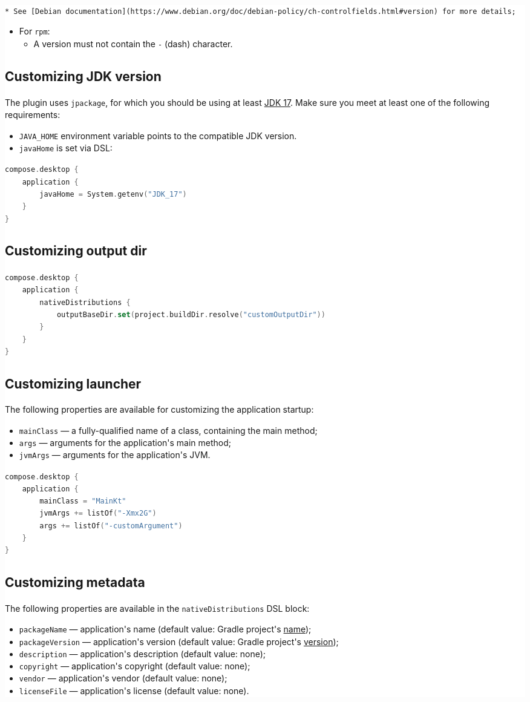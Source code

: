     * See [Debian documentation](https://www.debian.org/doc/debian-policy/ch-controlfields.html#version) for more details;
  * For `rpm`:
    * A version must not contain the `-` (dash) character.

## Customizing JDK version

The plugin uses `jpackage`, for which you should be using at least [JDK 17](https://openjdk.java.net/projects/jdk/17/).
Make sure you meet at least one of the following requirements:
* `JAVA_HOME` environment variable points to the compatible JDK version.
* `javaHome` is set via DSL:
``` kotlin
compose.desktop {
    application {
        javaHome = System.getenv("JDK_17")
    }
}
``` 

## Customizing output dir

``` kotlin
compose.desktop {
    application {
        nativeDistributions {
            outputBaseDir.set(project.buildDir.resolve("customOutputDir"))
        }
    }
}
```

## Customizing launcher

The following properties are available for customizing the application startup:
* `mainClass` — a fully-qualified name of a class, containing the main method;
* `args` — arguments for the application's main method;
* `jvmArgs` — arguments for the application's JVM.

``` kotlin
compose.desktop {
    application {
        mainClass = "MainKt"
        jvmArgs += listOf("-Xmx2G") 
        args += listOf("-customArgument") 
    }
}
```

## Customizing metadata

The following properties are available in the `nativeDistributions` DSL block:
* `packageName` — application's name (default value: Gradle project's [name](https://docs.gradle.org/current/javadoc/org/gradle/api/Project.html#getName--));
* `packageVersion` — application's version (default value: Gradle project's [version](https://docs.gradle.org/current/javadoc/org/gradle/api/Project.html#getVersion--));
* `description` — application's description (default value: none);
* `copyright` — application's copyright (default value: none);
* `vendor` — application's vendor (default value: none);
* `licenseFile` — application's license (default value: none).
